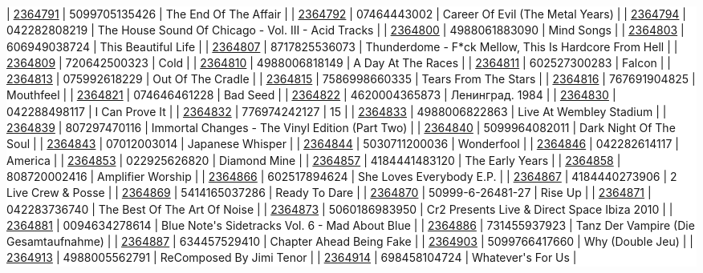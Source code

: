 | [2364791](https://www.discogs.com/release/2364791) | 5099705135426 | The End Of The Affair |
| [2364792](https://www.discogs.com/release/2364792) | 07464443002 | Career Of Evil (The Metal Years) |
| [2364794](https://www.discogs.com/release/2364794) | 042282808219 | The House Sound Of Chicago - Vol. III - Acid Tracks |
| [2364800](https://www.discogs.com/release/2364800) | 4988061883090 | Mind Songs |
| [2364803](https://www.discogs.com/release/2364803) | 606949038724 | This Beautiful Life |
| [2364807](https://www.discogs.com/release/2364807) | 8717825536073 | Thunderdome - F*ck Mellow, This Is Hardcore From Hell |
| [2364809](https://www.discogs.com/release/2364809) | 720642500323 | Cold |
| [2364810](https://www.discogs.com/release/2364810) | 4988006818149 | A Day At  The Races |
| [2364811](https://www.discogs.com/release/2364811) | 602527300283 | Falcon |
| [2364813](https://www.discogs.com/release/2364813) | 075992618229 | Out Of The Cradle |
| [2364815](https://www.discogs.com/release/2364815) | 7586998660335 | Tears From The Stars |
| [2364816](https://www.discogs.com/release/2364816) | 767691904825 | Mouthfeel |
| [2364821](https://www.discogs.com/release/2364821) | 074646461228 | Bad Seed |
| [2364822](https://www.discogs.com/release/2364822) | 4620004365873 | Ленинград. 1984 |
| [2364830](https://www.discogs.com/release/2364830) | 042288498117 | I Can Prove It |
| [2364832](https://www.discogs.com/release/2364832) | 776974242127 | 15 |
| [2364833](https://www.discogs.com/release/2364833) | 4988006822863 | Live At Wembley Stadium |
| [2364839](https://www.discogs.com/release/2364839) | 807297470116 | Immortal Changes - The Vinyl Edition (Part Two) |
| [2364840](https://www.discogs.com/release/2364840) | 5099964082011 | Dark Night Of The Soul |
| [2364843](https://www.discogs.com/release/2364843) | 07012003014 | Japanese Whisper |
| [2364844](https://www.discogs.com/release/2364844) | 5030711200036 | Wonderfool |
| [2364846](https://www.discogs.com/release/2364846) | 042282614117 | America |
| [2364853](https://www.discogs.com/release/2364853) | 022925626820 | Diamond Mine |
| [2364857](https://www.discogs.com/release/2364857) | 4184441483120 | The Early Years |
| [2364858](https://www.discogs.com/release/2364858) | 808720002416 | Amplifier Worship |
| [2364866](https://www.discogs.com/release/2364866) | 602517894624 | She Loves Everybody E.P. |
| [2364867](https://www.discogs.com/release/2364867) | 4184440273906 | 2 Live Crew & Posse |
| [2364869](https://www.discogs.com/release/2364869) | 5414165037286 | Ready To Dare |
| [2364870](https://www.discogs.com/release/2364870) | 50999-6-26481-27 | Rise Up |
| [2364871](https://www.discogs.com/release/2364871) | 042283736740 | The Best Of The Art Of Noise |
| [2364873](https://www.discogs.com/release/2364873) | 5060186983950 | Cr2 Presents Live & Direct Space Ibiza 2010 |
| [2364881](https://www.discogs.com/release/2364881) | 0094634278614 | Blue Note's Sidetracks Vol. 6 - Mad About Blue |
| [2364886](https://www.discogs.com/release/2364886) | 731455937923 | Tanz Der Vampire (Die Gesamtaufnahme) |
| [2364887](https://www.discogs.com/release/2364887) | 634457529410 | Chapter Ahead Being Fake |
| [2364903](https://www.discogs.com/release/2364903) | 5099766417660 | Why (Double Jeu) |
| [2364913](https://www.discogs.com/release/2364913) | 4988005562791 | ReComposed By Jimi Tenor |
| [2364914](https://www.discogs.com/release/2364914) | 698458104724 | Whatever's For Us |